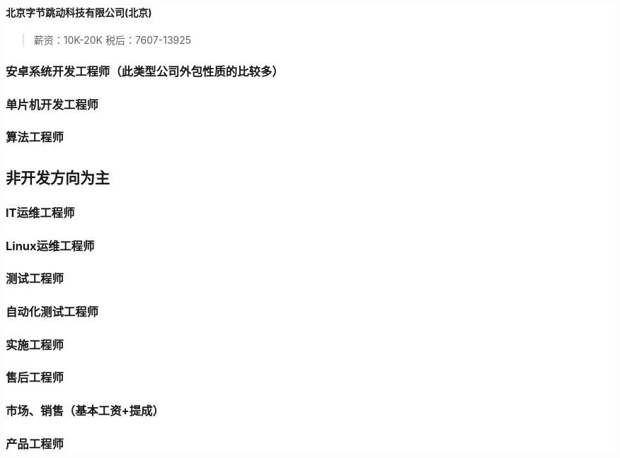 #### 北京字节跳动科技有限公司(北京)

>薪资：10K-20K
>税后：7607-13925

### 安卓系统开发工程师（此类型公司外包性质的比较多）

### 单片机开发工程师

### 算法工程师

## 非开发方向为主

### IT运维工程师

### Linux运维工程师

### 测试工程师

### 自动化测试工程师

### 实施工程师

### 售后工程师

### 市场、销售（基本工资+提成）

### 产品工程师
